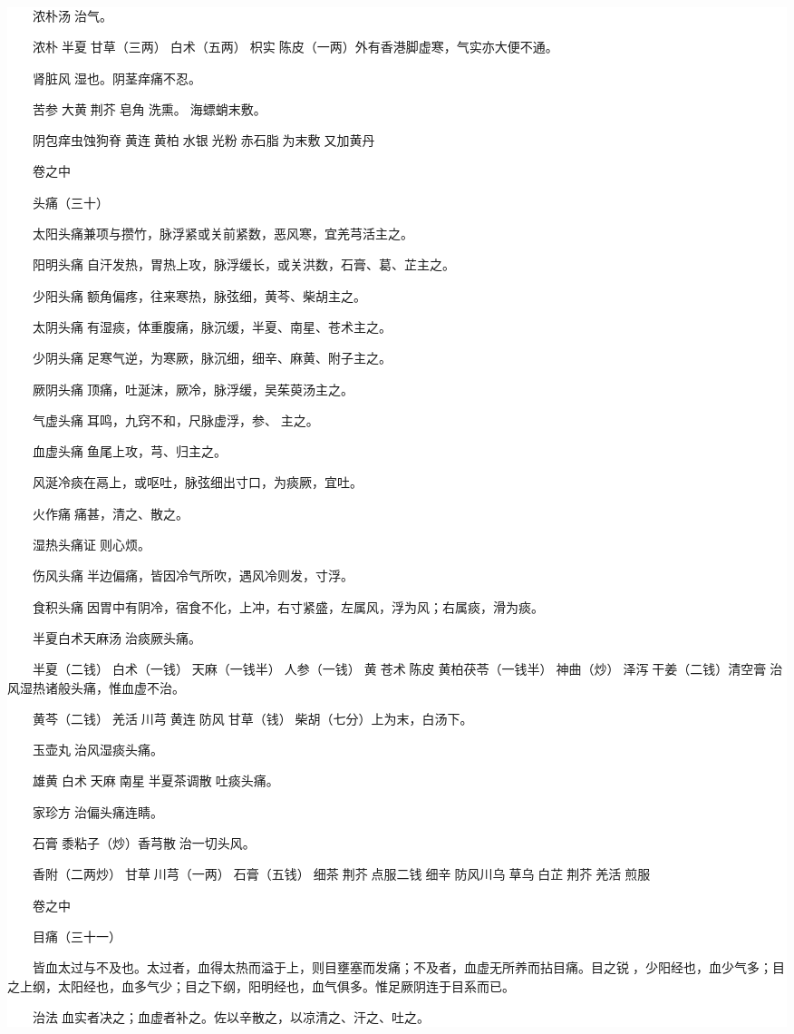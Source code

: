 　　浓朴汤 治气。

　　浓朴 半夏 甘草（三两） 白术（五两） 枳实 陈皮（一两）外有香港脚虚寒，气实亦大便不通。

　　肾脏风 湿也。阴茎痒痛不忍。

　　苦参 大黄 荆芥 皂角 洗熏。 海螵蛸末敷。

　　阴包痒虫蚀狗脊 黄连 黄柏 水银 光粉 赤石脂 为末敷 又加黄丹

　　卷之中

　　头痛（三十）

　　太阳头痛兼项与攒竹，脉浮紧或关前紧数，恶风寒，宜羌芎活主之。

　　阳明头痛 自汗发热，胃热上攻，脉浮缓长，或关洪数，石膏、葛、芷主之。

　　少阳头痛 额角偏疼，往来寒热，脉弦细，黄芩、柴胡主之。

　　太阴头痛 有湿痰，体重腹痛，脉沉缓，半夏、南星、苍术主之。

　　少阴头痛 足寒气逆，为寒厥，脉沉细，细辛、麻黄、附子主之。

　　厥阴头痛 顶痛，吐涎沫，厥冷，脉浮缓，吴茱萸汤主之。

　　气虚头痛 耳鸣，九窍不和，尺脉虚浮，参、 主之。

　　血虚头痛 鱼尾上攻，芎、归主之。

　　风涎冷痰在鬲上，或呕吐，脉弦细出寸口，为痰厥，宜吐。

　　火作痛 痛甚，清之、散之。

　　湿热头痛证 则心烦。

　　伤风头痛 半边偏痛，皆因冷气所吹，遇风冷则发，寸浮。

　　食积头痛 因胃中有阴冷，宿食不化，上冲，右寸紧盛，左属风，浮为风；右属痰，滑为痰。

　　半夏白术天麻汤 治痰厥头痛。

　　半夏（二钱） 白术（一钱） 天麻（一钱半） 人参（一钱） 黄 苍术 陈皮 黄柏茯苓（一钱半） 神曲（炒） 泽泻 干姜（二钱）清空膏 治风湿热诸般头痛，惟血虚不治。

　　黄芩（二钱） 羌活 川芎 黄连 防风 甘草（钱） 柴胡（七分）上为末，白汤下。

　　玉壶丸 治风湿痰头痛。

　　雄黄 白术 天麻 南星 半夏茶调散 吐痰头痛。

　　家珍方 治偏头痛连睛。

　　石膏 黍粘子（炒）香芎散 治一切头风。

　　香附（二两炒） 甘草 川芎（一两） 石膏（五钱） 细茶 荆芥 点服二钱 细辛 防风川乌 草乌 白芷 荆芥 羌活 煎服

　　卷之中

　　目痛（三十一）

　　皆血太过与不及也。太过者，血得太热而溢于上，则目壅塞而发痛；不及者，血虚无所养而拈目痛。目之锐 ，少阳经也，血少气多；目之上纲，太阳经也，血多气少；目之下纲，阳明经也，血气俱多。惟足厥阴连于目系而已。

　　治法 血实者决之；血虚者补之。佐以辛散之，以凉清之、汗之、吐之。
